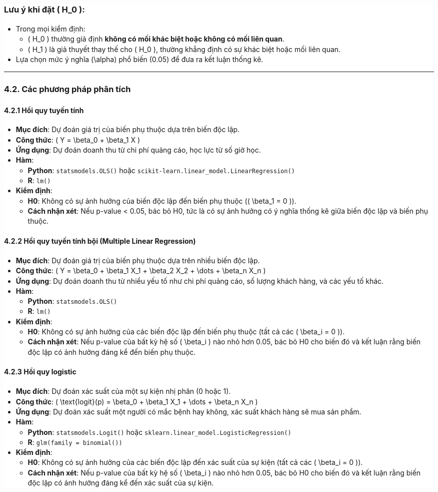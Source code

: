 
### **Lưu ý khi đặt \( H_0 \):**
- Trong mọi kiểm định:
  - \( H_0 \) thường giả định **không có mối khác biệt hoặc không có mối liên quan**.
  - \( H_1 \) là giả thuyết thay thế cho \( H_0 \), thường khẳng định có sự khác biệt hoặc mối liên quan.
- Lựa chọn mức ý nghĩa \(\alpha\) phổ biến (0.05) để đưa ra kết luận thống kê.

---

### 4.2. **Các phương pháp phân tích**

#### 4.2.1 Hồi quy tuyến tính
- **Mục đích**: Dự đoán giá trị của biến phụ thuộc dựa trên biến độc lập.
- **Công thức**: \( Y = \beta_0 + \beta_1 X \)
- **Ứng dụng**: Dự đoán doanh thu từ chi phí quảng cáo, học lực từ số giờ học.
- **Hàm**:
  - **Python**: `statsmodels.OLS()` hoặc `scikit-learn.linear_model.LinearRegression()`
  - **R**: `lm()`
- **Kiểm định**:
  - **H0**: Không có sự ảnh hưởng của biến độc lập đến biến phụ thuộc (\( \beta_1 = 0 \)).
  - **Cách nhận xét**: Nếu p-value < 0.05, bác bỏ H0, tức là có sự ảnh hưởng có ý nghĩa thống kê giữa biến độc lập và biến phụ thuộc.

#### 4.2.2 Hồi quy tuyến tính bội (Multiple Linear Regression)
- **Mục đích**: Dự đoán giá trị của biến phụ thuộc dựa trên nhiều biến độc lập.
- **Công thức**: \( Y = \beta_0 + \beta_1 X_1 + \beta_2 X_2 + \dots + \beta_n X_n \)
- **Ứng dụng**: Dự đoán doanh thu từ nhiều yếu tố như chi phí quảng cáo, số lượng khách hàng, và các yếu tố khác.
- **Hàm**:
  - **Python**: `statsmodels.OLS()`
  - **R**: `lm()`
- **Kiểm định**:
  - **H0**: Không có sự ảnh hưởng của các biến độc lập đến biến phụ thuộc (tất cả các \( \beta_i = 0 \)).
  - **Cách nhận xét**: Nếu p-value của bất kỳ hệ số \( \beta_i \) nào nhỏ hơn 0.05, bác bỏ H0 cho biến đó và kết luận rằng biến độc lập có ảnh hưởng đáng kể đến biến phụ thuộc.

#### 4.2.3 Hồi quy logistic
- **Mục đích**: Dự đoán xác suất của một sự kiện nhị phân (0 hoặc 1).
- **Công thức**: \( \text{logit}(p) = \beta_0 + \beta_1 X_1 + \dots + \beta_n X_n \)
- **Ứng dụng**: Dự đoán xác suất một người có mắc bệnh hay không, xác suất khách hàng sẽ mua sản phẩm.
- **Hàm**:
  - **Python**: `statsmodels.Logit()` hoặc `sklearn.linear_model.LogisticRegression()`
  - **R**: `glm(family = binomial())`
- **Kiểm định**:
  - **H0**: Không có sự ảnh hưởng của các biến độc lập đến xác suất của sự kiện (tất cả các \( \beta_i = 0 \)).
  - **Cách nhận xét**: Nếu p-value của bất kỳ hệ số \( \beta_i \) nào nhỏ hơn 0.05, bác bỏ H0 cho biến đó và kết luận rằng biến độc lập có ảnh hưởng đáng kể đến xác suất của sự kiện.
